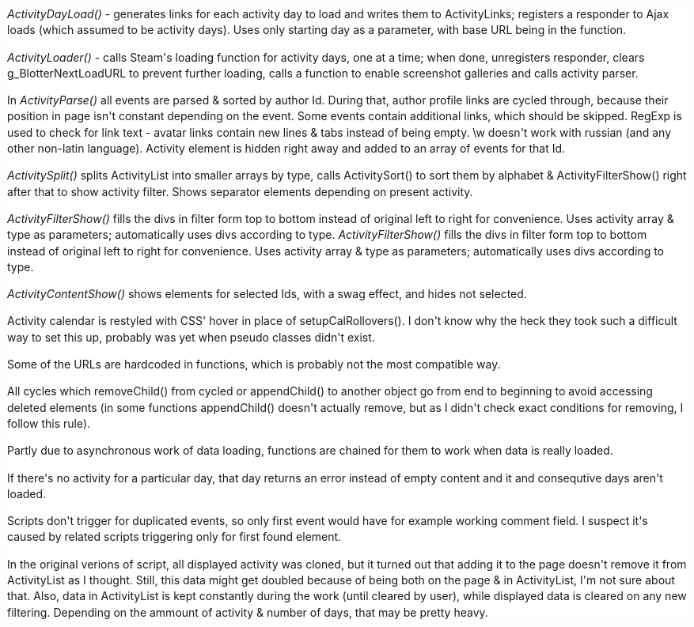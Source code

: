 *ActivityDayLoad()* - generates links for each activity day to load and writes them to ActivityLinks; registers a responder to Ajax loads (which assumed to be activity days). Uses only starting day as a parameter, with base URL being in the function.

*ActivityLoader()* - calls Steam's loading function for activity days, one at a time; when done, unregisters responder, clears g_BlotterNextLoadURL to prevent further loading, calls a function to enable screenshot galleries and calls activity parser.

In *ActivityParse()* all events are parsed & sorted by author Id. During that, author profile links are cycled through, because their position in page isn't constant depending on the event. Some events contain additional links, which should be skipped. RegExp is used to check for link text - avatar links contain new lines & tabs instead of being empty. \w doesn't work with russian (and any other non-latin language). Activity element is hidden right away and added to an array of events for that Id.

*ActivitySplit()* splits ActivityList into smaller arrays by type, calls ActivitySort() to sort them by alphabet & ActivityFilterShow() right after that to show activity filter. Shows separator elements depending on present activity.

*ActivityFilterShow()* fills the divs in filter form top to bottom instead of original left to right for convenience. Uses activity array & type as parameters; automatically uses divs according to type.
*ActivityFilterShow()* fills the divs in filter form top to bottom instead of original left to right for convenience. Uses activity array & type as parameters; automatically uses divs according to type.

*ActivityContentShow()* shows elements for selected Ids, with a swag effect, and hides not selected.

Activity calendar is restyled with CSS' hover in place of setupCalRollovers(). I don't know why the heck they took such a difficult way to set this up, probably was yet when pseudo classes didn't exist.

Some of the URLs are hardcoded in functions, which is probably not the most compatible way.

All cycles which removeChild() from cycled or appendChild() to another object go from end to beginning to avoid accessing deleted elements (in some functions appendChild() doesn't actually remove, but as I didn't check exact conditions for removing, I follow this rule).

Partly due to asynchronous work of data loading, functions are chained for them to work when data is really loaded.

If there's no activity for a particular day, that day returns an error instead of empty content and it and consequtive days aren't loaded.

Scripts don't trigger for duplicated events, so only first event would have for example working comment field. I suspect it's caused by related scripts triggering only for first found element.

In the original verions of script, all displayed activity was cloned, but it turned out that adding it to the page doesn't remove it from ActivityList as I thought. Still, this data might get doubled because of being both on the page & in ActivityList, I'm not sure about that. Also, data in ActivityList is kept constantly during the work (until cleared by user), while displayed data is cleared on any new filtering. Depending on the ammount of activity & number of days, that may be pretty heavy.